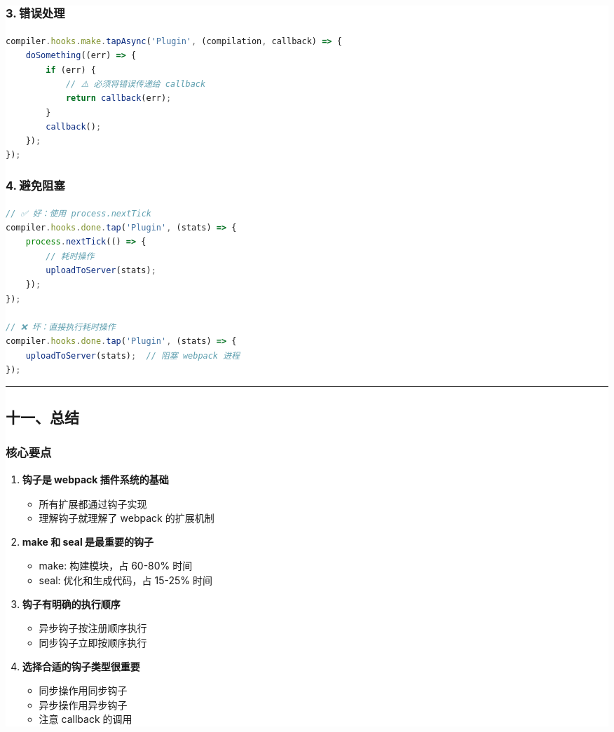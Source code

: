 ### 3. 错误处理

```javascript
compiler.hooks.make.tapAsync('Plugin', (compilation, callback) => {
    doSomething((err) => {
        if (err) {
            // ⚠️ 必须将错误传递给 callback
            return callback(err);
        }
        callback();
    });
});
```

### 4. 避免阻塞

```javascript
// ✅ 好：使用 process.nextTick
compiler.hooks.done.tap('Plugin', (stats) => {
    process.nextTick(() => {
        // 耗时操作
        uploadToServer(stats);
    });
});

// ❌ 坏：直接执行耗时操作
compiler.hooks.done.tap('Plugin', (stats) => {
    uploadToServer(stats);  // 阻塞 webpack 进程
});
```

---

## 十一、总结

### 核心要点

1. **钩子是 webpack 插件系统的基础**

   - 所有扩展都通过钩子实现
   - 理解钩子就理解了 webpack 的扩展机制
2. **make 和 seal 是最重要的钩子**

   - make: 构建模块，占 60-80% 时间
   - seal: 优化和生成代码，占 15-25% 时间
3. **钩子有明确的执行顺序**

   - 异步钩子按注册顺序执行
   - 同步钩子立即按顺序执行
4. **选择合适的钩子类型很重要**

   - 同步操作用同步钩子
   - 异步操作用异步钩子
   - 注意 callback 的调用
